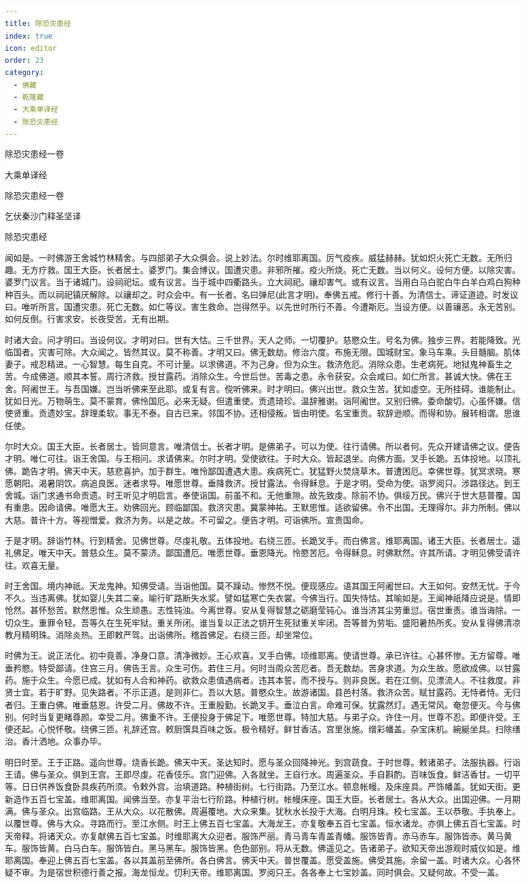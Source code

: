 ```yaml
---
title: 除恐灾患经
index: true
icon: editor
order: 23
category:
  - 佛藏
  - 乾隆藏
  - 大乘单译经
  - 除恐灾患经
---
```


除恐灾患经一卷  

大乘单译经  

除恐灾患经一卷  

乞伏秦沙门释圣坚译  

除恐灾患经  

闻如是。一时佛游王舍城竹林精舍。与四部弟子大众俱会。说上妙法。尔时维耶离国。厉气疫疾。威猛赫赫。犹如炽火死亡无数。无所归趣。无方疗救。国王大臣。长者居士。婆罗门。集会博议。国遭灾患。非邪所摧。疫火所烧。死亡无数。当以何义。设何方便。以除灾害。婆罗门议言。当于诸城门。设祠祀坛。或有议言。当于城中四衢路头。立大祠祀。禳却害气。或有议言。当用白马白驼白牛白羊白鸡白狗种种百头。而以祠祀镇厌解除。以禳却之。时众会中。有一长者。名曰弹尼(此言才明)。奉佛五戒。修行十善。为清信士。谛证道迹。时发议曰。唯听所言。国遭灾患。死亡无数。如仁等议。害生救命。岂得然乎。以先世时所行不善。今遭斯厄。当设方便。以善禳恶。永无苦别。如何反倒。行害求安。长夜受苦。无有出期。  

时诸大会。问才明曰。当设何议。才明对曰。世有大怙。三千世界。天人之师。一切覆护。慈愍众生。号名为佛。独步三界。若能降致。光临国者。灾害可除。大众闻之。皆然其议。莫不称善。才明又曰。佛无数劫。修治六度。布施无限。国城财宝。象马车乘。头目髓脑。肌体妻子。戒忍精进。一心智慧。每生自克。不可计量。以求佛道。不为己身。但为众生。救济危厄。消除众患。生老病死。地狱鬼神畜生之苦。今成佛道。顺其本誓。周行济救。授甘露药。消除众生。今世后世。苦毒之患。永令获安。众会咸曰。如仁所言。甚诚大快。佛在王舍。阿阇世王。与吾国嫌。岂当听佛来至此耶。或复有言。傥听佛来。时才明曰。佛兴出世。救众生苦。犹如虚空。无所挂碍。谁能制止。犹如日光。万物萌生。莫不蒙育。佛怜国厄。必来无疑。但遣重使。贡遗琦珍。温辞雅谢。诣阿阇世。又别归佛。委命酸切。心虽怀嫌。信使贤重。贡遗妙宝。辞理柔软。事无不泰。自古已来。邻国不协。还相侵叛。皆由明使。名宝重贡。软辞逊顺。而得和协。展转相谓。思谁任使。  

尔时大众。国王大臣。长者居士。皆同意言。唯清信士。长者才明。是佛弟子。可以为使。往行请佛。所以者何。先众开建请佛之议。便告才明。唯仁可往。诣王舍国。与王相问。求请佛来。尔时才明。受使欲往。于时大众。皆起退坐。向佛方面。叉手长跪。五体投地。以顶礼佛。跪告才明。佛天中天。慈悲喜护。加于群生。唯怜鄙国遭遇大患。疾病死亡。犹猛野火焚烧草木。普遭困厄。幸佛世尊。犹冥求晓。寒愿朝阳。渴暑阴饮。病追良医。迷者求导。唯愿世尊。垂降救济。授甘露法。令得稣息。于是才明。受命为使。诣罗阅只。涉路径达。到王舍城。诣门求通书命贡遗。时王听见才明启言。奉使诣国。前虽不和。无他重隙。故先致虔。除前不协。俱绥万民。佛兴于世大慈普覆。国有重患。因命请佛。唯愿大王。劝佛回光。顾临鄙国。救济灾患。冀蒙神祐。王默思惟。适欲留佛。令不出国。无理得尔。非力所制。佛以大慈。普许十方。等视憎爱。救济为务。以是之故。不可留之。便告才明。可诣佛所。宣贵国命。  

于是才明。辞诣竹林。行到精舍。见佛世尊。尽虔礼敬。五体投地。右绕三匝。长跪叉手。而白佛言。维耶离国。诸王大臣。长者居士。遥礼佛足。唯天中天。普慈众生。莫不蒙济。鄙国遭厄。唯愿世尊。垂恩降光。怜愍苦厄。令得稣息。时佛默然。许其所请。才明见佛受请许往。欢喜无量。  

时王舍国。境内神祇。天龙鬼神。知佛受请。当诣他国。莫不躁动。惨然不悦。便现感应。语其国王阿阇世曰。大王如何。安然无忧。于今不久。当违离佛。犹如婴儿失其二亲。喻行旷路断失水浆。譬如猛寒亡失衣裳。今佛当行。国失恃怙。其喻如是。王闻神祇降应说是。情即怆然。甚怀愁苦。默然思惟。众生顽愚。志性钝浊。今离世尊。安从复得智慧之砺磨莹钝心。谁当济其尘劳重愆。宿世重责。谁当诲除。一切众生。重罪令轻。吾等久在生死牢狱。重关所闭。谁当复以正法之钥开生死狱重关牢闭。吾等普为劳垢。盛阳暑热所炙。安从复得佛清凉教月精明珠。消除炎热。王即敕严驾。出诣佛所。稽首佛足。右绕三匝。却坐常位。  

时佛为王。说正法化。初中竟善。净身口意。清净微妙。王心欢喜。叉手白佛。顷维耶离。使请世尊。承已许往。心甚怀惨。无方留尊。唯垂矜愍。特受鄙请。住宫三月。佛告王言。众生可伤。若住三月。何时当周众苦厄者。吾无数劫。苦身求道。为众生故。愿欲成佛。以甘露药。施于众生。今愿已成。犹如有人合和神药。欲救众患值遇病者。违其本誓。而不授与。则非良医。若在江侧。见漂流人。不往救度。非贤士宜。若于旷野。见失路者。不示正道。是则非仁。吾以大慈。普愍众生。故游诸国。县邑村落。救济众苦。赋甘露药。无恃者恃。无归者归。王重白佛。唯垂慈恩。许受二月。佛故不许。王重殷勤。长跪叉手。垂泣白言。命难可保。犹露然灯。遇无常风。奄忽便灭。今与佛别。何时当复更睹尊颜。幸受二月。佛重不许。王便投身于佛足下。唯愿世尊。特加大慈。与弟子众。许住一月。世尊不忍。即便许受。王便还起。心悦怀敬。绕佛三匝。礼辞还宫。敕厨馔具百味之饭。极令精好。鲜甘香洁。宫里张施。缯彩幡盖。杂宝床机。綩綖坐具。扫除缮治。香汁洒地。众事办毕。  

明日时至。王于正路。遥向世尊。烧香长跪。佛天中天。圣达知时。愿与圣众回降神光。到宫蔬食。于时世尊。敕诸弟子。法服执器。行诣王请。佛与圣众。俱到王宫。王即尽虔。花香伎乐。宫门迎佛。入各就坐。王自行水。周遍圣众。手自斟酌。百味饭食。鲜洁香甘。一切平等。日日供养饭食卧具疾药所须。令敕外宫。治填道路。种植街树。七行街路。乃至江水。顿息帐幔。及床座具。严饰幡盖。犹如天街。更新造作五百七宝盖。维耶离国。闻佛当至。亦复平治七行阶路。种植行树。帐幔床座。国王大臣。长者居士。各从大众。出国迎佛。一月期满。佛与圣众。出宫临路。王从大众。以花散佛。周遍覆地。大众来集。犹秋水长投于大海。白明月珠。校七宝盖。王以恭敬。手执奉上。以覆世尊。佛与大众。寻路而行。至江水侧。时王上佛五百七宝盖。大海龙王。亦复敬奉五百七宝盖。恒水诸龙。亦俱上佛五百七宝盖。时天帝释。将诸天众。亦复献佛五百七宝盖。时维耶离大众迎者。服饰严丽。青马青车青盖青幡。服饰皆青。赤马赤车。服饰皆赤。黄马黄车。服饰皆黄。白马白车。服饰皆白。黑马黑车。服饰皆黑。色色部别。将从无数。佛遥见之。告诸弟子。欲知天帝出游观时威仪如是。维耶离国。奉迎上佛五百七宝盖。各以其盖前至佛所。各白佛言。佛天中天。普世覆盖。愿受盖施。佛受其施。余留一盖。时诸大众。心各怀疑不审。为是宿世积德行善之报。海龙恒龙。忉利天帝。维耶离国。罗阅只王。各各奉上七宝妙盖。同时俱会。又疑何故。不受一盖。  
